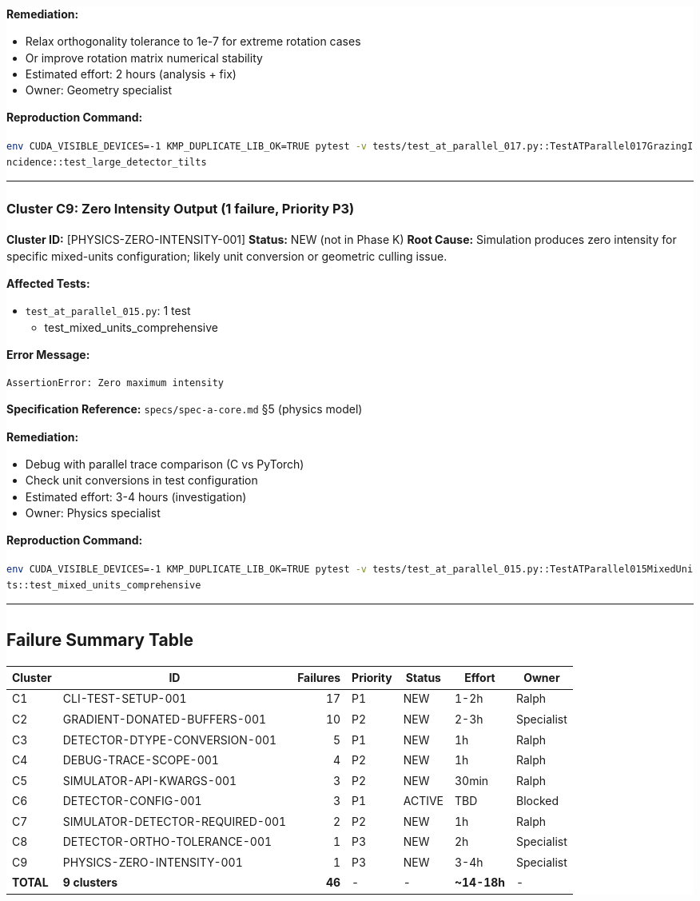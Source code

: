 **Remediation:**
- Relax orthogonality tolerance to 1e-7 for extreme rotation cases
- Or improve rotation matrix numerical stability
- Estimated effort: 2 hours (analysis + fix)
- Owner: Geometry specialist

**Reproduction Command:**
```bash
env CUDA_VISIBLE_DEVICES=-1 KMP_DUPLICATE_LIB_OK=TRUE pytest -v tests/test_at_parallel_017.py::TestATParallel017GrazingIncidence::test_large_detector_tilts
```

---

### Cluster C9: Zero Intensity Output (1 failure, Priority P3)

**Cluster ID:** [PHYSICS-ZERO-INTENSITY-001]
**Status:** NEW (not in Phase K)
**Root Cause:** Simulation produces zero intensity for specific mixed-units configuration; likely unit conversion or geometric culling issue.

**Affected Tests:**
- `test_at_parallel_015.py`: 1 test
  - test_mixed_units_comprehensive

**Error Message:**
```
AssertionError: Zero maximum intensity
```

**Specification Reference:** `specs/spec-a-core.md` §5 (physics model)

**Remediation:**
- Debug with parallel trace comparison (C vs PyTorch)
- Check unit conversions in test configuration
- Estimated effort: 3-4 hours (investigation)
- Owner: Physics specialist

**Reproduction Command:**
```bash
env CUDA_VISIBLE_DEVICES=-1 KMP_DUPLICATE_LIB_OK=TRUE pytest -v tests/test_at_parallel_015.py::TestATParallel015MixedUnits::test_mixed_units_comprehensive
```

---

## Failure Summary Table

| Cluster | ID | Failures | Priority | Status | Effort | Owner |
|---------|----|---------:|----------|--------|--------|-------|
| C1 | CLI-TEST-SETUP-001 | 17 | P1 | NEW | 1-2h | Ralph |
| C2 | GRADIENT-DONATED-BUFFERS-001 | 10 | P2 | NEW | 2-3h | Specialist |
| C3 | DETECTOR-DTYPE-CONVERSION-001 | 5 | P1 | NEW | 1h | Ralph |
| C4 | DEBUG-TRACE-SCOPE-001 | 4 | P2 | NEW | 1h | Ralph |
| C5 | SIMULATOR-API-KWARGS-001 | 3 | P2 | NEW | 30min | Ralph |
| C6 | DETECTOR-CONFIG-001 | 3 | P1 | ACTIVE | TBD | Blocked |
| C7 | SIMULATOR-DETECTOR-REQUIRED-001 | 2 | P2 | NEW | 1h | Ralph |
| C8 | DETECTOR-ORTHO-TOLERANCE-001 | 1 | P3 | NEW | 2h | Specialist |
| C9 | PHYSICS-ZERO-INTENSITY-001 | 1 | P3 | NEW | 3-4h | Specialist |
| **TOTAL** | **9 clusters** | **46** | - | - | **~14-18h** | - |